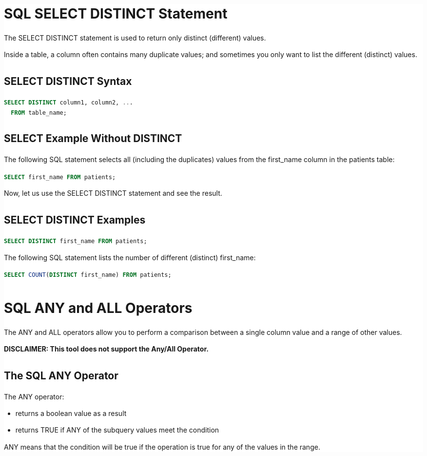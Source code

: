 # SQL SELECT DISTINCT Statement

The SELECT DISTINCT statement is used to return only distinct (different) values.

Inside a table, a column often contains many duplicate values; and sometimes you only want to list the different (distinct) values.

## SELECT DISTINCT Syntax

```sql
SELECT DISTINCT column1, column2, ...
  FROM table_name;
```

## SELECT Example Without DISTINCT

The following SQL statement selects all (including the duplicates) values from the first_name column in the patients table:

```sql
SELECT first_name FROM patients;
```

Now, let us use the SELECT DISTINCT statement and see the result.

## SELECT DISTINCT Examples

```sql
SELECT DISTINCT first_name FROM patients;
```

The following SQL statement lists the number of different (distinct) first_name:

```sql
SELECT COUNT(DISTINCT first_name) FROM patients;
```
# SQL ANY and ALL Operators

The ANY and ALL operators allow you to perform a comparison between a single column value and a range of other values.

**DISCLAIMER: This tool does not support the Any/All Operator.**

## The SQL ANY Operator

The ANY operator:

- returns a boolean value as a result

- returns TRUE if ANY of the subquery values meet the condition

ANY means that the condition will be true if the operation is true for any of the values in the range.
